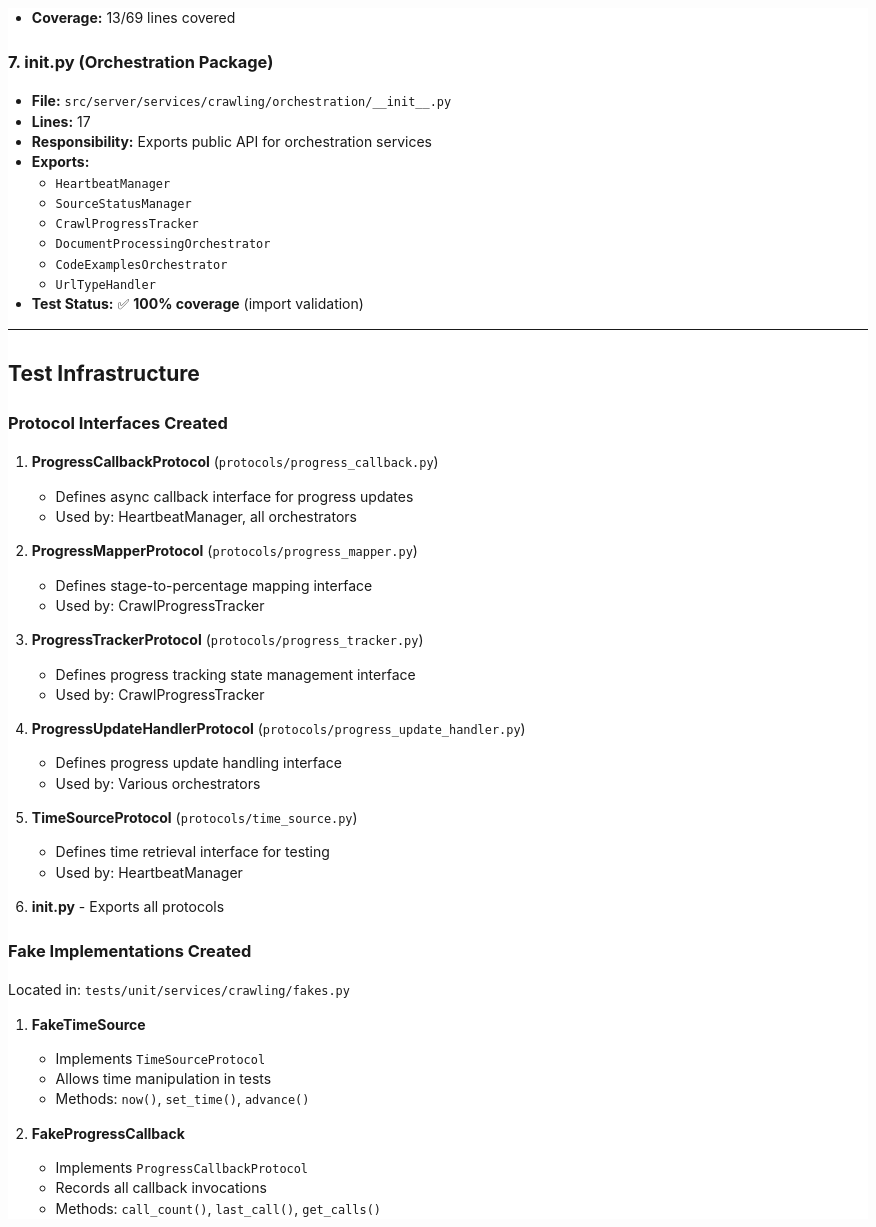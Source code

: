 - **Coverage:** 13/69 lines covered

### 7. __init__.py (Orchestration Package)
- **File:** `src/server/services/crawling/orchestration/__init__.py`
- **Lines:** 17
- **Responsibility:** Exports public API for orchestration services
- **Exports:**
  - `HeartbeatManager`
  - `SourceStatusManager`
  - `CrawlProgressTracker`
  - `DocumentProcessingOrchestrator`
  - `CodeExamplesOrchestrator`
  - `UrlTypeHandler`
- **Test Status:** ✅ **100% coverage** (import validation)

---

## Test Infrastructure

### Protocol Interfaces Created
1. **ProgressCallbackProtocol** (`protocols/progress_callback.py`)
   - Defines async callback interface for progress updates
   - Used by: HeartbeatManager, all orchestrators

2. **ProgressMapperProtocol** (`protocols/progress_mapper.py`)
   - Defines stage-to-percentage mapping interface
   - Used by: CrawlProgressTracker

3. **ProgressTrackerProtocol** (`protocols/progress_tracker.py`)
   - Defines progress tracking state management interface
   - Used by: CrawlProgressTracker

4. **ProgressUpdateHandlerProtocol** (`protocols/progress_update_handler.py`)
   - Defines progress update handling interface
   - Used by: Various orchestrators

5. **TimeSourceProtocol** (`protocols/time_source.py`)
   - Defines time retrieval interface for testing
   - Used by: HeartbeatManager

6. **__init__.py** - Exports all protocols

### Fake Implementations Created
Located in: `tests/unit/services/crawling/fakes.py`

1. **FakeTimeSource**
   - Implements `TimeSourceProtocol`
   - Allows time manipulation in tests
   - Methods: `now()`, `set_time()`, `advance()`

2. **FakeProgressCallback**
   - Implements `ProgressCallbackProtocol`
   - Records all callback invocations
   - Methods: `call_count()`, `last_call()`, `get_calls()`
